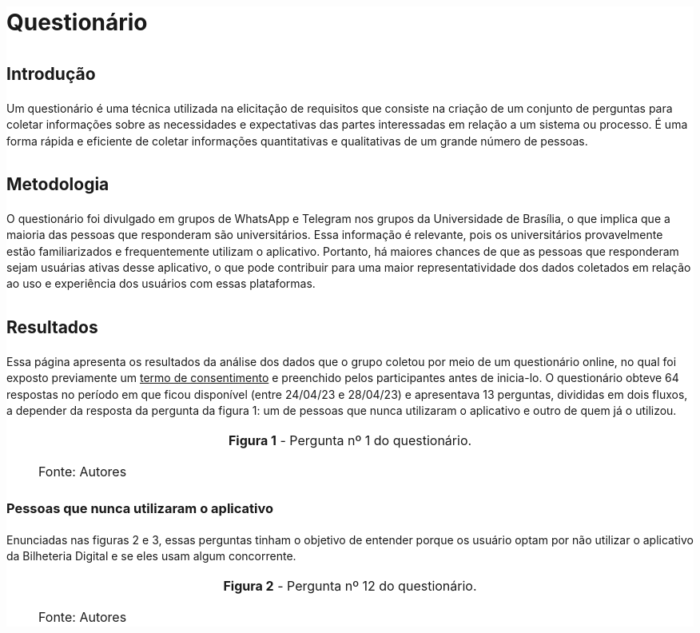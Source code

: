# Questionário

## Introdução

Um questionário é uma técnica utilizada na elicitação de requisitos que consiste na criação de um conjunto de perguntas para coletar informações sobre as necessidades e expectativas das partes interessadas em relação a um sistema ou processo. É uma forma rápida e eficiente de coletar informações quantitativas e qualitativas de um grande número de pessoas.

## Metodologia

O questionário foi divulgado em grupos de WhatsApp e Telegram nos grupos da Universidade de Brasília, o que implica que a maioria das pessoas que responderam são universitários. Essa informação é relevante, pois os universitários provavelmente estão familiarizados e frequentemente utilizam o aplicativo. Portanto, há maiores chances de que as pessoas que responderam sejam usuárias ativas desse aplicativo, o que pode contribuir para uma maior representatividade dos dados coletados em relação ao uso e experiência dos usuários com essas plataformas.


## Resultados

Essa página apresenta os resultados da análise dos dados que o grupo coletou por meio de um questionário online, no qual foi exposto previamente um [termo de consentimento](../termo-consentimento-questionario.pdf) e preenchido pelos participantes antes de inicia-lo. O questionário obteve 64 respostas no período em que ficou disponível (entre 24/04/23 e 28/04/23) e apresentava 13 perguntas, divididas em dois fluxos, a depender da resposta da pergunta da figura 1: um de pessoas que nunca utilizaram o aplicativo e outro de quem já o utilizou.

<figure markdown>
<font size="3"><p style="text-align: center"><b>Figura 1</b> - Pergunta nº 1 do questionário.</p></font>
<iframe style="border:3px solid red" width="648" height="401" seamless frameborder="0" scrolling="no" src="https://docs.google.com/spreadsheets/d/e/2PACX-1vRWNMxWpi4xZVFUDvhEDDQ4VtlsEFc5vE7amc7lzRK1bd61yrUrABzf1lWVkuGN84MzHYCldlNHWGBh/pubchart?oid=2139136663&amp;format=interactive"></iframe>
<figcaption><font size="3">Fonte: Autores</font></figcaption>
</figure>

### Pessoas que nunca utilizaram o aplicativo

Enunciadas nas figuras 2 e 3, essas perguntas tinham o objetivo de entender porque os usuário optam por não utilizar o aplicativo da Bilheteria Digital e se eles usam algum concorrente.

<figure markdown>
<font size="3"><p style="text-align: center"><b>Figura 2</b> - Pergunta nº 12 do questionário.</p></font>
<iframe style="border:3px solid red" width="648" height="401" seamless frameborder="0" scrolling="no" src="https://docs.google.com/spreadsheets/d/e/2PACX-1vRWNMxWpi4xZVFUDvhEDDQ4VtlsEFc5vE7amc7lzRK1bd61yrUrABzf1lWVkuGN84MzHYCldlNHWGBh/pubchart?oid=1947320147&amp;format=interactive"></iframe>
<figcaption><font size="3">Fonte: Autores</font></figcaption>
</figure>
